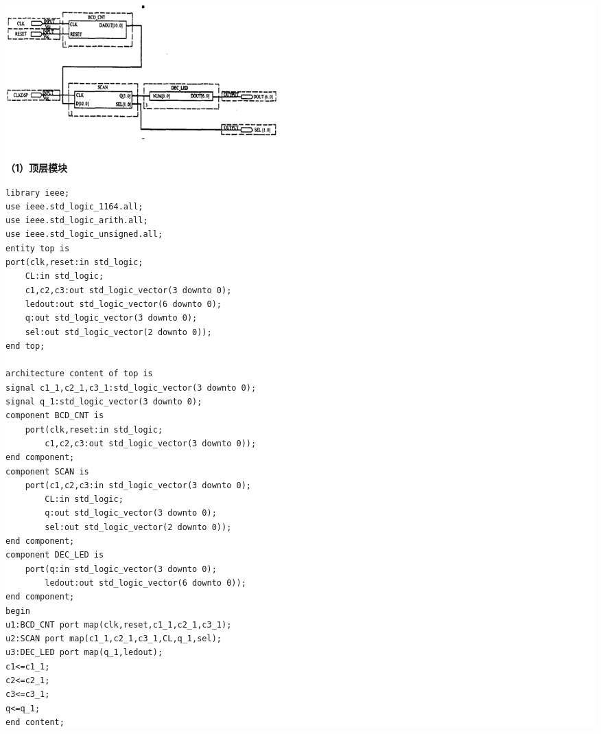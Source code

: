 ![](/images/blog/20160308/24.png)

**（1）顶层模块**

	library ieee;
	use ieee.std_logic_1164.all;
	use ieee.std_logic_arith.all;
	use ieee.std_logic_unsigned.all;
	entity top is
	port(clk,reset:in std_logic;
		CL:in std_logic;
		c1,c2,c3:out std_logic_vector(3 downto 0);
		ledout:out std_logic_vector(6 downto 0);
		q:out std_logic_vector(3 downto 0);
		sel:out std_logic_vector(2 downto 0));
	end top;
	
	architecture content of top is
	signal c1_1,c2_1,c3_1:std_logic_vector(3 downto 0);
	signal q_1:std_logic_vector(3 downto 0);
	component BCD_CNT is
		port(clk,reset:in std_logic;
			c1,c2,c3:out std_logic_vector(3 downto 0));
	end component;
	component SCAN is
		port(c1,c2,c3:in std_logic_vector(3 downto 0);
			CL:in std_logic;
			q:out std_logic_vector(3 downto 0);
			sel:out std_logic_vector(2 downto 0));
	end component;
	component DEC_LED is
		port(q:in std_logic_vector(3 downto 0);
			ledout:out std_logic_vector(6 downto 0));
	end component;
	begin
	u1:BCD_CNT port map(clk,reset,c1_1,c2_1,c3_1);
	u2:SCAN port map(c1_1,c2_1,c3_1,CL,q_1,sel);
	u3:DEC_LED port map(q_1,ledout);
	c1<=c1_1;
	c2<=c2_1;
	c3<=c3_1;
	q<=q_1;
	end content;
